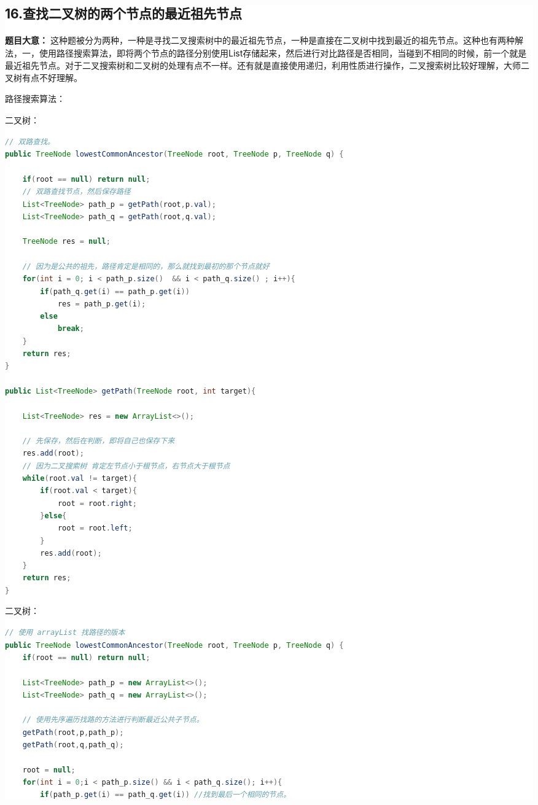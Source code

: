 ## 16.查找二叉树的两个节点的最近祖先节点

**题目大意：** 这种题被分为两种，一种是寻找二叉搜索树中的最近祖先节点，一种是直接在二叉树中找到最近的祖先节点。这种也有两种解法，一，使用路径搜索算法，即将两个节点的路径分别使用List存储起来，然后进行对比路径是否相同，当碰到不相同的时候，前一个就是最近祖先节点。对于二叉搜索树和二叉树的处理有点不一样。还有就是直接使用递归，利用性质进行操作，二叉搜索树比较好理解，大师二叉树有点不好理解。

路径搜索算法：

二叉树：

```java
// 双路查找。
public TreeNode lowestCommonAncestor(TreeNode root, TreeNode p, TreeNode q) {

    if(root == null) return null;
    // 双路查找节点，然后保存路径
    List<TreeNode> path_p = getPath(root,p.val);
    List<TreeNode> path_q = getPath(root,q.val);

    TreeNode res = null;

    // 因为是公共的祖先，路径肯定是相同的，那么就找到最初的那个节点就好
    for(int i = 0; i < path_p.size()  && i < path_q.size() ; i++){
        if(path_q.get(i) == path_p.get(i))
            res = path_p.get(i);
        else
            break;
    }
    return res;
}

public List<TreeNode> getPath(TreeNode root, int target){

    List<TreeNode> res = new ArrayList<>();

    // 先保存，然后在判断，即将自己也保存下来 
    res.add(root);
    // 因为二叉搜索树 肯定左节点小于根节点，右节点大于根节点
    while(root.val != target){
        if(root.val < target){
            root = root.right;
        }else{
            root = root.left;
        }
        res.add(root);
    }
    return res;
}
```

二叉树：

```java
// 使用 arrayList 找路径的版本
public TreeNode lowestCommonAncestor(TreeNode root, TreeNode p, TreeNode q) {
    if(root == null) return null;
    
    List<TreeNode> path_p = new ArrayList<>();
    List<TreeNode> path_q = new ArrayList<>();

    // 使用先序遍历找路的方法进行判断最近公共子节点。
    getPath(root,p,path_p);
    getPath(root,q,path_q);

    root = null;
    for(int i = 0;i < path_p.size() && i < path_q.size(); i++){
        if(path_p.get(i) == path_q.get(i)) //找到最后一个相同的节点。
```